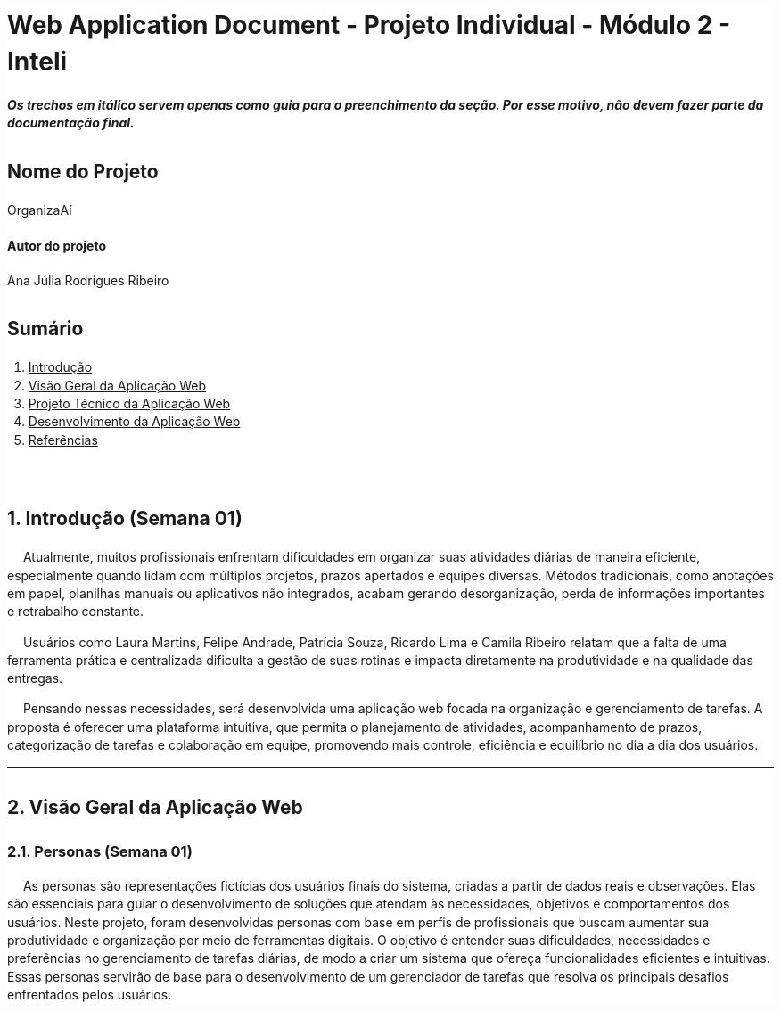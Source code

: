 # Web Application Document - Projeto Individual - Módulo 2 - Inteli

**_Os trechos em itálico servem apenas como guia para o preenchimento da seção. Por esse motivo, não devem fazer parte da documentação final._**

## Nome do Projeto

OrganizaAí

#### Autor do projeto

Ana Júlia Rodrigues Ribeiro

## Sumário

1. [Introdução](#c1)  
2. [Visão Geral da Aplicação Web](#c2)  
3. [Projeto Técnico da Aplicação Web](#c3)  
4. [Desenvolvimento da Aplicação Web](#c4)  
5. [Referências](#c5)  

<br>

## <a name="c1"></a>1. Introdução (Semana 01)

&emsp; Atualmente, muitos profissionais enfrentam dificuldades em organizar suas atividades diárias de maneira eficiente, especialmente quando lidam com múltiplos projetos, prazos apertados e equipes diversas. Métodos tradicionais, como anotações em papel, planilhas manuais ou aplicativos não integrados, acabam gerando desorganização, perda de informações importantes e retrabalho constante.

&emsp; Usuários como Laura Martins, Felipe Andrade, Patrícia Souza, Ricardo Lima e Camila Ribeiro relatam que a falta de uma ferramenta prática e centralizada dificulta a gestão de suas rotinas e impacta diretamente na produtividade e na qualidade das entregas.

&emsp; Pensando nessas necessidades, será desenvolvida uma aplicação web focada na organização e gerenciamento de tarefas. A proposta é oferecer uma plataforma intuitiva, que permita o planejamento de atividades, acompanhamento de prazos, categorização de tarefas e colaboração em equipe, promovendo mais controle, eficiência e equilíbrio no dia a dia dos usuários.


---

## <a name="c2"></a>2. Visão Geral da Aplicação Web

### 2.1. Personas (Semana 01)
&emsp; As personas são representações fictícias dos usuários finais do sistema, criadas a partir de dados reais e observações. Elas são essenciais para guiar o desenvolvimento de soluções que atendam às necessidades, objetivos e comportamentos dos usuários. Neste projeto, foram desenvolvidas personas com base em perfis de profissionais que buscam aumentar sua produtividade e organização por meio de ferramentas digitais. O objetivo é entender suas dificuldades, necessidades e preferências no gerenciamento de tarefas diárias, de modo a criar um sistema que ofereça funcionalidades eficientes e intuitivas. Essas personas servirão de base para o desenvolvimento de um gerenciador de tarefas que resolva os principais desafios enfrentados pelos usuários. 
